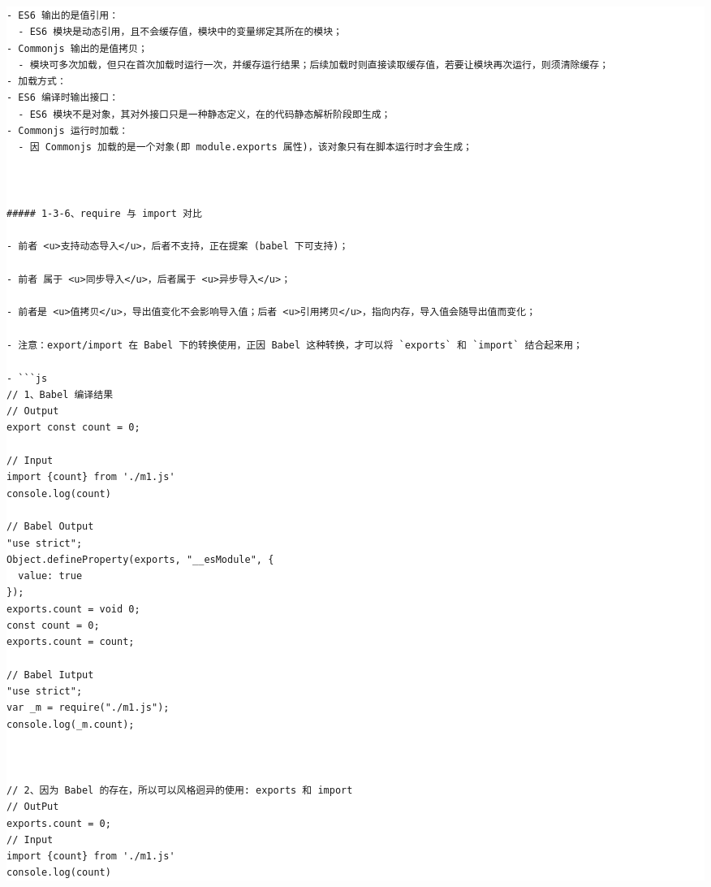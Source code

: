  ```
  - ES6 输出的是值引用：
    - ES6 模块是动态引用，且不会缓存值，模块中的变量绑定其所在的模块；
  - Commonjs 输出的是值拷贝；
    - 模块可多次加载，但只在首次加载时运行一次，并缓存运行结果；后续加载时则直接读取缓存值，若要让模块再次运行，则须清除缓存；
- 加载方式：
  - ES6 编译时输出接口：
    - ES6 模块不是对象，其对外接口只是一种静态定义，在的代码静态解析阶段即生成；
  - Commonjs 运行时加载：
    - 因 Commonjs 加载的是一个对象(即 module.exports 属性)，该对象只有在脚本运行时才会生成；



##### 1-3-6、require 与 import 对比

- 前者 <u>支持动态导入</u>，后者不支持，正在提案 (babel 下可支持)；

- 前者 属于 <u>同步导入</u>，后者属于 <u>异步导入</u>；

- 前者是 <u>值拷贝</u>，导出值变化不会影响导入值；后者 <u>引用拷贝</u>，指向内存，导入值会随导出值而变化；

- 注意：export/import 在 Babel 下的转换使用，正因 Babel 这种转换，才可以将 `exports` 和 `import` 结合起来用；

- ```js
  // 1、Babel 编译结果
  // Output
  export const count = 0;
  
  // Input
  import {count} from './m1.js'
  console.log(count)
  
  // Babel Output
  "use strict";
  Object.defineProperty(exports, "__esModule", {
    value: true
  });
  exports.count = void 0;
  const count = 0;
  exports.count = count;
  
  // Babel Iutput
  "use strict";
  var _m = require("./m1.js");
  console.log(_m.count);
  
  
  
  // 2、因为 Babel 的存在，所以可以风格迥异的使用: exports 和 import
  // OutPut
  exports.count = 0;
  // Input
  import {count} from './m1.js'
  console.log(count)
  ```
